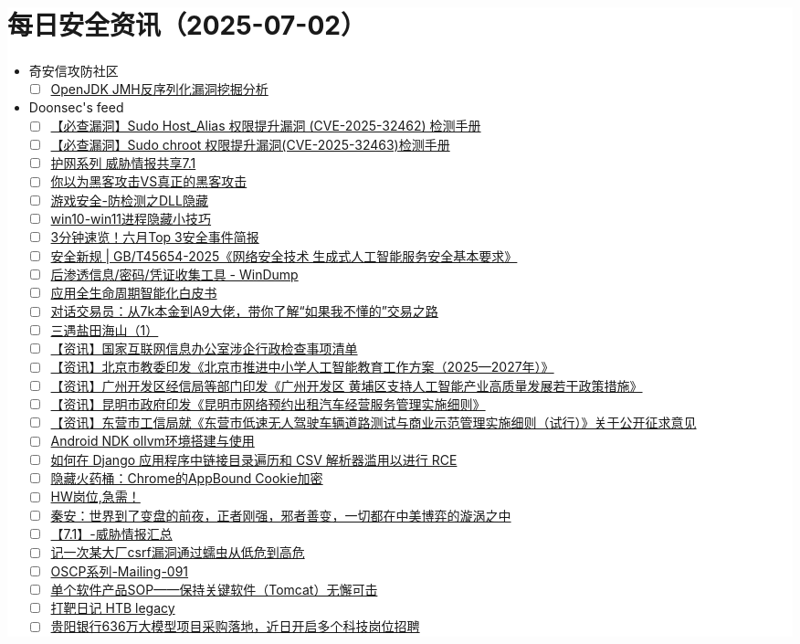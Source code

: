 # 每日安全资讯（2025-07-02）

- 奇安信攻防社区
  - [ ] [OpenJDK JMH反序列化漏洞挖掘分析](https://forum.butian.net/share/4438)
- Doonsec's feed
  - [ ] [【必查漏洞】Sudo Host_Alias 权限提升漏洞 (CVE-2025-32462) 检测手册](https://mp.weixin.qq.com/s?__biz=MzIwNDYwMDcyNQ==&mid=2247489022&idx=1&sn=69b96ddf5e6b92e1c401efa186d2f1f4)
  - [ ] [【必查漏洞】Sudo chroot 权限提升漏洞(CVE-2025-32463)检测手册](https://mp.weixin.qq.com/s?__biz=MzIwNDYwMDcyNQ==&mid=2247489022&idx=2&sn=53623527ace09a34e233e4c555c6c6f8)
  - [ ] [护网系列 威胁情报共享7.1](https://mp.weixin.qq.com/s?__biz=MzI0NjE1NDYyOA==&mid=2247485622&idx=1&sn=2fa758da71fdf76780e23d0ac7864ec7)
  - [ ] [你以为黑客攻击VS真正的黑客攻击](https://mp.weixin.qq.com/s?__biz=MzkxNjY1MjY3OQ==&mid=2247488499&idx=1&sn=43ed3ee066d87897559b88721a919053)
  - [ ] [游戏安全-防检测之DLL隐藏](https://mp.weixin.qq.com/s?__biz=MzkyMTQzNTM3Ng==&mid=2247484023&idx=1&sn=fb6e5ae7d37f1341ec574a4c40ab4daf)
  - [ ] [win10-win11进程隐藏小技巧](https://mp.weixin.qq.com/s?__biz=MzkyMTQzNTM3Ng==&mid=2247484023&idx=2&sn=0b5f56a0ad903dafb538d006c2dbc6fb)
  - [ ] [3分钟速览！六月Top 3安全事件简报](https://mp.weixin.qq.com/s?__biz=MzkyMzI2NzIyMw==&mid=2247489162&idx=1&sn=5b478b78685aaeeba103cf9d50fce35c)
  - [ ] [安全新规 | GB/T45654-2025《网络安全技术 生成式人工智能服务安全基本要求》](https://mp.weixin.qq.com/s?__biz=MzkzMDY2MDA2Ng==&mid=2247486073&idx=1&sn=f52b153df35b580fbb2136932b7c1010)
  - [ ] [后渗透信息/密码/凭证收集工具 - WinDump](https://mp.weixin.qq.com/s?__biz=MzIzNTE0Mzc0OA==&mid=2247486433&idx=1&sn=d017a7ff2c648f48a6dfc95277743e73)
  - [ ] [应用全生命周期智能化白皮书](https://mp.weixin.qq.com/s?__biz=MjM5OTk4MDE2MA==&mid=2655285475&idx=1&sn=30f76d68fd19f56b4defdbe10f4b102e)
  - [ ] [对话交易员：从7k本金到A9大佬，带你了解“如果我不懂的”交易之路](https://mp.weixin.qq.com/s?__biz=MzI5MDU1NDk2MA==&mid=2247513142&idx=1&sn=18d4d94ca2fa4b46b54cc7b99285fb29)
  - [ ] [三遇盐田海山（1）](https://mp.weixin.qq.com/s?__biz=MzUyMTUwMzI3Ng==&mid=2247485595&idx=1&sn=42ed880f1ab943d79295d5229bfe5402)
  - [ ] [【资讯】国家互联网信息办公室涉企行政检查事项清单](https://mp.weixin.qq.com/s?__biz=MzU1NDY3NDgwMQ==&mid=2247553702&idx=1&sn=e6159b067c16ad67243329cf4e911c2c)
  - [ ] [【资讯】北京市教委印发《北京市推进中小学人工智能教育工作方案（2025—2027年）》](https://mp.weixin.qq.com/s?__biz=MzU1NDY3NDgwMQ==&mid=2247553702&idx=2&sn=71d9843093c6b14e3a0684fd15e11add)
  - [ ] [【资讯】广州开发区经信局等部门印发《广州开发区 黄埔区支持人工智能产业高质量发展若干政策措施》](https://mp.weixin.qq.com/s?__biz=MzU1NDY3NDgwMQ==&mid=2247553702&idx=3&sn=cf0712c01d8da17df46b6204c11b4b2c)
  - [ ] [【资讯】昆明市政府印发《昆明市网络预约出租汽车经营服务管理实施细则》](https://mp.weixin.qq.com/s?__biz=MzU1NDY3NDgwMQ==&mid=2247553702&idx=4&sn=a165af8d7601be1666ddd8dfa901014b)
  - [ ] [【资讯】东营市工信局就《东营市低速无人驾驶车辆道路测试与商业示范管理实施细则（试行）》关于公开征求意见](https://mp.weixin.qq.com/s?__biz=MzU1NDY3NDgwMQ==&mid=2247553702&idx=5&sn=3da2da59cf7b704b5e531bde66745f5f)
  - [ ] [Android NDK ollvm环境搭建与使用](https://mp.weixin.qq.com/s?__biz=Mzg4MzYwMTU0Mw==&mid=2247484973&idx=1&sn=f8326d73e4b447d312148005fcefd9de)
  - [ ] [如何在 Django 应用程序中链接目录遍历和 CSV 解析器滥用以进行 RCE](https://mp.weixin.qq.com/s?__biz=MzAxMjYyMzkwOA==&mid=2247531505&idx=1&sn=ef6e5a16657ad393b2f33a8fd5a20296)
  - [ ] [隐藏火药桶：Chrome的AppBound Cookie加密](https://mp.weixin.qq.com/s?__biz=MzAxMjYyMzkwOA==&mid=2247531505&idx=2&sn=48f3239693c113506d17e96ca0f2366b)
  - [ ] [HW岗位,急需！](https://mp.weixin.qq.com/s?__biz=MzIzMTIzNTM0MA==&mid=2247497797&idx=1&sn=190b37bc0c281d9bc47564ac1dc886f3)
  - [ ] [秦安：世界到了变盘的前夜，正者刚强，邪者善变，一切都在中美博弈的漩涡之中](https://mp.weixin.qq.com/s?__biz=MzA5MDg1MDUyMA==&mid=2650480326&idx=1&sn=62f7683b46cf9be10b2559c5b57fb16f)
  - [ ] [【7.1】-威胁情报汇总](https://mp.weixin.qq.com/s?__biz=Mzk0MTIzNTgzMQ==&mid=2247521959&idx=1&sn=4dea0397669732bd3731580094ffef5a)
  - [ ] [记一次某大厂csrf漏洞通过蠕虫从低危到高危](https://mp.weixin.qq.com/s?__biz=Mzk0MTIzNTgzMQ==&mid=2247521959&idx=2&sn=7d995c11b35283ee1e76812768d2151c)
  - [ ] [OSCP系列-Mailing-091](https://mp.weixin.qq.com/s?__biz=MzkwMjY4NzMzMQ==&mid=2247493418&idx=1&sn=52f720749c6e544a829cf51616e66578)
  - [ ] [单个软件产品SOP——保持关键软件（Tomcat）无懈可击](https://mp.weixin.qq.com/s?__biz=Mzk0OTQzMDI4Mg==&mid=2247484929&idx=1&sn=2f15f03c8d8606163c5e94fabe4df3ea)
  - [ ] [打靶日记 HTB legacy](https://mp.weixin.qq.com/s?__biz=Mzk1Nzc0MzY3NA==&mid=2247487222&idx=1&sn=5ff3248cd9acfe044ddecca26ea6ebfc)
  - [ ] [贵阳银行636万大模型项目采购落地，近日开启多个科技岗位招聘](https://mp.weixin.qq.com/s?__biz=MzIxMDIwODM2MA==&mid=2653932375&idx=1&sn=e812d6da7f109d4826b655e0109fe853)